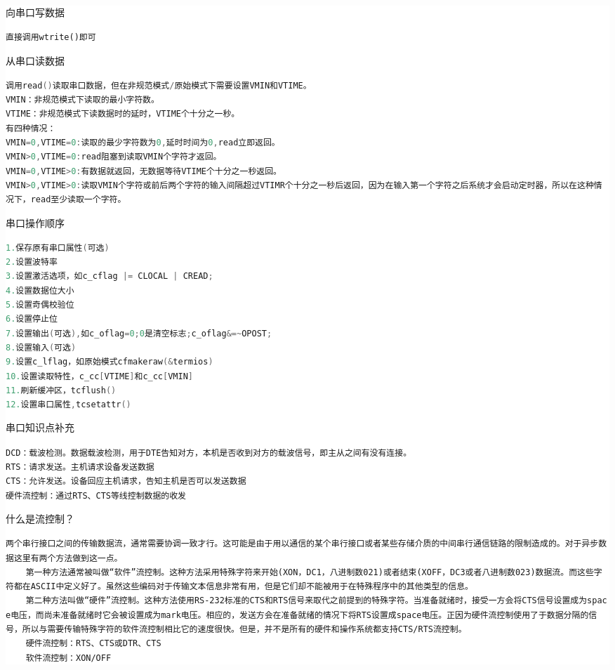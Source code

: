 向串口写数据

```
直接调用wtrite()即可
```

从串口读数据

```c
调用read()读取串口数据，但在非规范模式/原始模式下需要设置VMIN和VTIME。
VMIN：非规范模式下读取的最小字符数。
VTIME：非规范模式下读数据时的延时，VTIME个十分之一秒。
有四种情况：
VMIN=0,VTIME=0:读取的最少字符数为0,延时时间为0,read立即返回。
VMIN>0,VTIME=0:read阻塞到读取VMIN个字符才返回。
VMIN=0,VTIME>0:有数据就返回，无数据等待VTIME个十分之一秒返回。
VMIN>0,VTIME>0:读取VMIN个字符或前后两个字符的输入间隔超过VTIMR个十分之一秒后返回，因为在输入第一个字符之后系统才会启动定时器，所以在这种情况下，read至少读取一个字符。
```

串口操作顺序

```c
1.保存原有串口属性(可选)
2.设置波特率
3.设置激活选项，如c_cflag |= CLOCAL | CREAD;
4.设置数据位大小
5.设置奇偶校验位
6.设置停止位
7.设置输出(可选),如c_oflag=0;0是清空标志;c_oflag&=~OPOST;
8.设置输入(可选)
9.设置c_lflag，如原始模式cfmakeraw(&termios)
10.设置读取特性，c_cc[VTIME]和c_cc[VMIN]
11.刷新缓冲区，tcflush()
12.设置串口属性,tcsetattr()
```

串口知识点补充

```
DCD：载波检测。数据载波检测，用于DTE告知对方，本机是否收到对方的载波信号，即主从之间有没有连接。
RTS：请求发送。主机请求设备发送数据
CTS：允许发送。设备回应主机请求，告知主机是否可以发送数据
硬件流控制：通过RTS、CTS等线控制数据的收发
```

什么是流控制？

```cassandra
两个串行接口之间的传输数据流，通常需要协调一致才行。这可能是由于用以通信的某个串行接口或者某些存储介质的中间串行通信链路的限制造成的。对于异步数据这里有两个方法做到这一点。
	第一种方法通常被叫做“软件”流控制。这种方法采用特殊字符来开始(XON，DC1，八进制数021)或者结束(XOFF，DC3或者八进制数023)数据流。而这些字符都在ASCII中定义好了。虽然这些编码对于传输文本信息非常有用，但是它们却不能被用于在特殊程序中的其他类型的信息。
	第二种方法叫做“硬件”流控制。这种方法使用RS-232标准的CTS和RTS信号来取代之前提到的特殊字符。当准备就绪时，接受一方会将CTS信号设置成为space电压，而尚未准备就绪时它会被设置成为mark电压。相应的，发送方会在准备就绪的情况下将RTS设置成space电压。正因为硬件流控制使用了于数据分隔的信号，所以与需要传输特殊字符的软件流控制相比它的速度很快。但是，并不是所有的硬件和操作系统都支持CTS/RTS流控制。
	硬件流控制：RTS、CTS或DTR、CTS
	软件流控制：XON/OFF
```